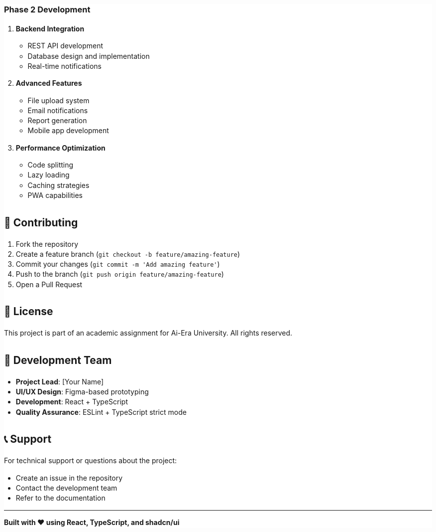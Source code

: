 ### Phase 2 Development

1. **Backend Integration**

   - REST API development
   - Database design and implementation
   - Real-time notifications

2. **Advanced Features**

   - File upload system
   - Email notifications
   - Report generation
   - Mobile app development

3. **Performance Optimization**
   - Code splitting
   - Lazy loading
   - Caching strategies
   - PWA capabilities

## 🤝 Contributing

1. Fork the repository
2. Create a feature branch (`git checkout -b feature/amazing-feature`)
3. Commit your changes (`git commit -m 'Add amazing feature'`)
4. Push to the branch (`git push origin feature/amazing-feature`)
5. Open a Pull Request

## 📄 License

This project is part of an academic assignment for Ai-Era University. All rights reserved.

## 👥 Development Team

- **Project Lead**: [Your Name]
- **UI/UX Design**: Figma-based prototyping
- **Development**: React + TypeScript
- **Quality Assurance**: ESLint + TypeScript strict mode

## 📞 Support

For technical support or questions about the project:

- Create an issue in the repository
- Contact the development team
- Refer to the documentation

---

**Built with ❤️ using React, TypeScript, and shadcn/ui**
